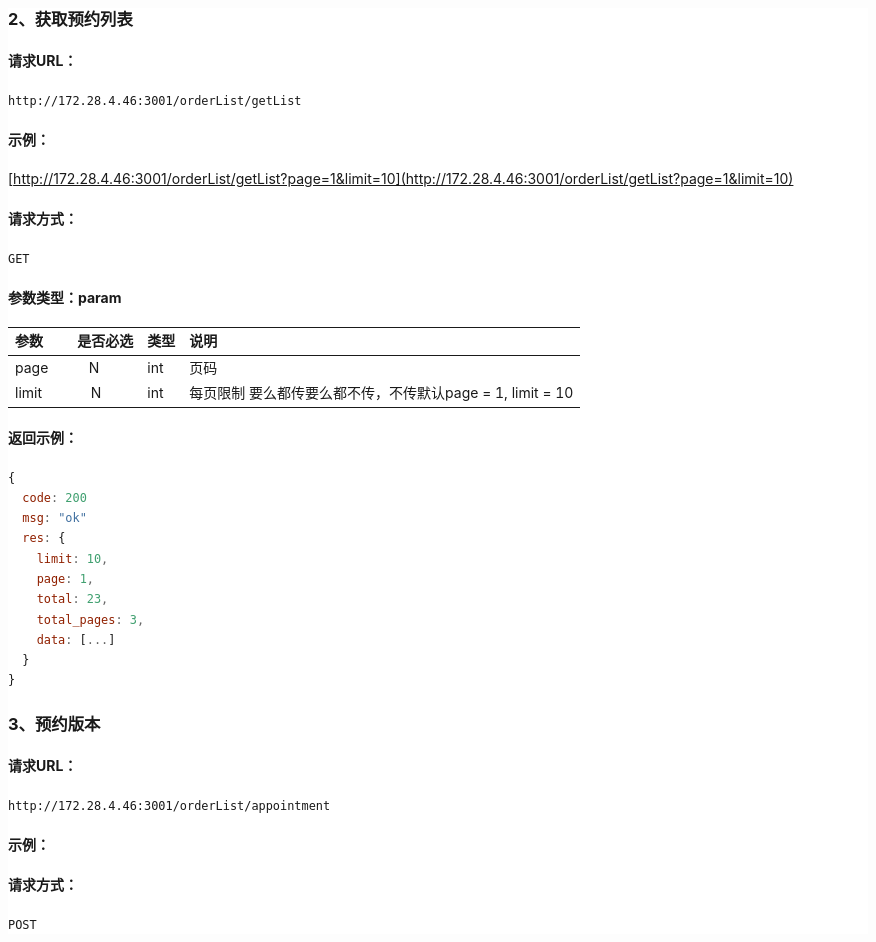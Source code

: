 ### 2、获取预约列表

#### 请求URL：
```
http://172.28.4.46:3001/orderList/getList
```

#### 示例：
[http://172.28.4.46:3001/orderList/getList?page=1&limit=10](http://172.28.4.46:3001/orderList/getList?page=1&limit=10)

#### 请求方式：
```
GET
```

#### 参数类型：param

|参数|是否必选|类型|说明|
|:-----|:-------:|:-----|:-----|
|page      |N       |int   |页码 |
|limit      |N      |int   |每页限制 要么都传要么都不传，不传默认page = 1, limit = 10|

#### 返回示例：
```javascript
{
  code: 200
  msg: "ok"
  res: {
    limit: 10,
    page: 1,
    total: 23,
    total_pages: 3,
    data: [...]
  }
}
```


### 3、预约版本

#### 请求URL：
```
http://172.28.4.46:3001/orderList/appointment
```

#### 示例：


#### 请求方式：
```
POST
```
